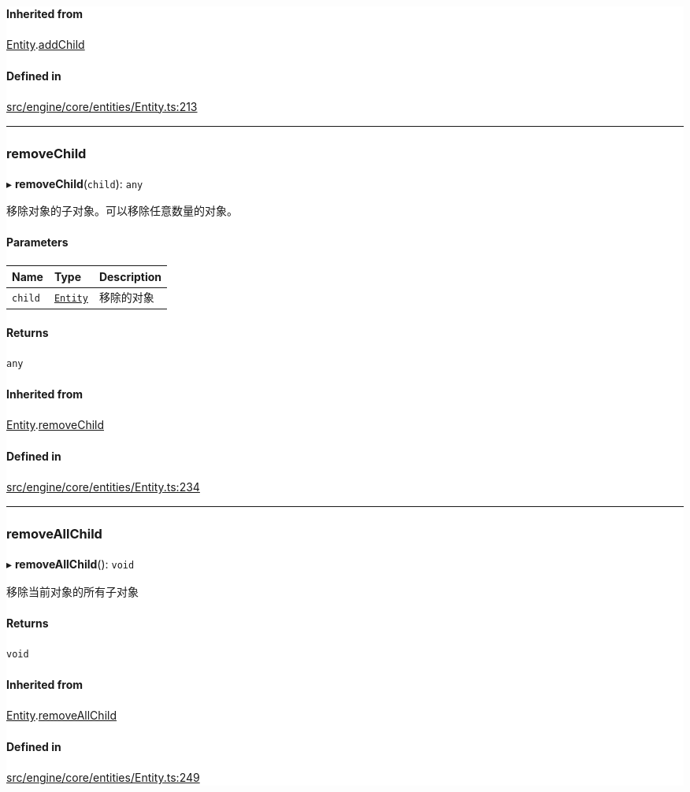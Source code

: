 #### Inherited from

[Entity](Entity.md).[addChild](Entity.md#addchild)

#### Defined in

[src/engine/core/entities/Entity.ts:213](https://github.com/Orillusion/orillusion/blob/main/src/engine/core/entities/Entity.ts#L213)

___

### removeChild

▸ **removeChild**(`child`): `any`

移除对象的子对象。可以移除任意数量的对象。

#### Parameters

| Name | Type | Description |
| :------ | :------ | :------ |
| `child` | [`Entity`](Entity.md) | 移除的对象 |

#### Returns

`any`

#### Inherited from

[Entity](Entity.md).[removeChild](Entity.md#removechild)

#### Defined in

[src/engine/core/entities/Entity.ts:234](https://github.com/Orillusion/orillusion/blob/main/src/engine/core/entities/Entity.ts#L234)

___

### removeAllChild

▸ **removeAllChild**(): `void`

移除当前对象的所有子对象

#### Returns

`void`

#### Inherited from

[Entity](Entity.md).[removeAllChild](Entity.md#removeallchild)

#### Defined in

[src/engine/core/entities/Entity.ts:249](https://github.com/Orillusion/orillusion/blob/main/src/engine/core/entities/Entity.ts#L249)
